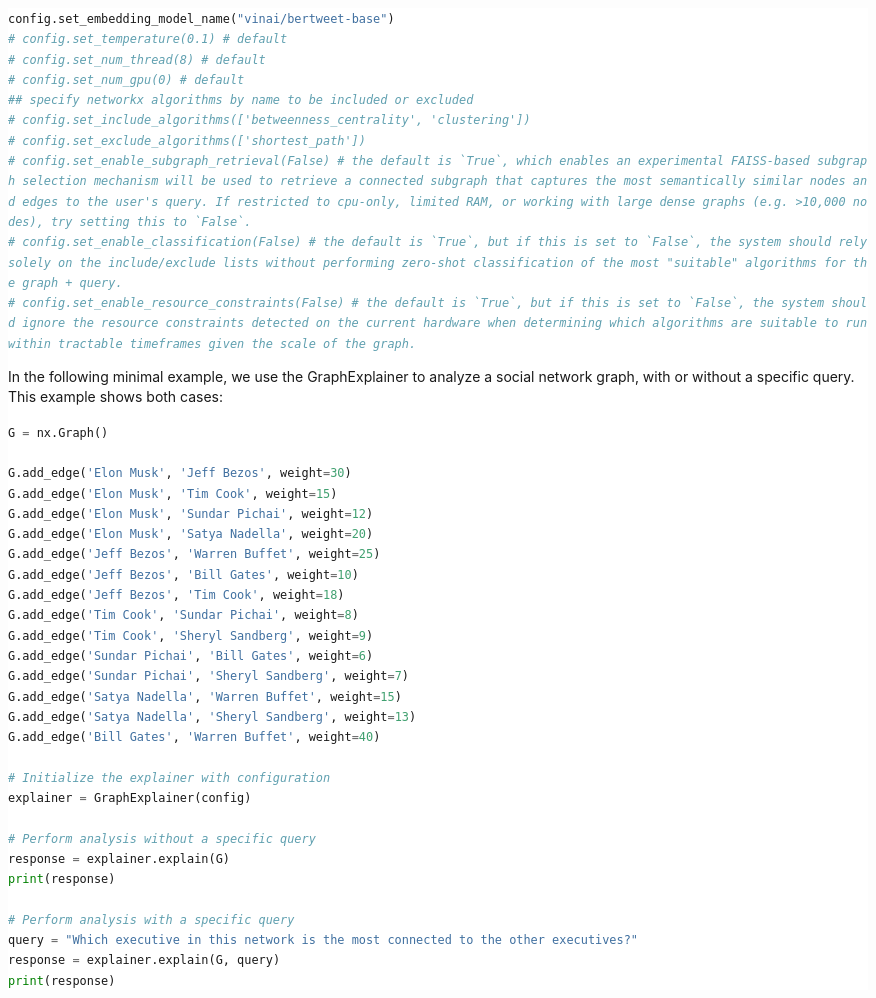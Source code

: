 ```python
config.set_embedding_model_name("vinai/bertweet-base")
# config.set_temperature(0.1) # default
# config.set_num_thread(8) # default
# config.set_num_gpu(0) # default
## specify networkx algorithms by name to be included or excluded
# config.set_include_algorithms(['betweenness_centrality', 'clustering'])
# config.set_exclude_algorithms(['shortest_path'])
# config.set_enable_subgraph_retrieval(False) # the default is `True`, which enables an experimental FAISS-based subgraph selection mechanism will be used to retrieve a connected subgraph that captures the most semantically similar nodes and edges to the user's query. If restricted to cpu-only, limited RAM, or working with large dense graphs (e.g. >10,000 nodes), try setting this to `False`.
# config.set_enable_classification(False) # the default is `True`, but if this is set to `False`, the system should rely solely on the include/exclude lists without performing zero-shot classification of the most "suitable" algorithms for the graph + query.
# config.set_enable_resource_constraints(False) # the default is `True`, but if this is set to `False`, the system should ignore the resource constraints detected on the current hardware when determining which algorithms are suitable to run within tractable timeframes given the scale of the graph.
```

In the following minimal example, we use the GraphExplainer to analyze a social network graph, with or without a specific query. This example shows both cases:

```python
G = nx.Graph()

G.add_edge('Elon Musk', 'Jeff Bezos', weight=30)
G.add_edge('Elon Musk', 'Tim Cook', weight=15)
G.add_edge('Elon Musk', 'Sundar Pichai', weight=12)
G.add_edge('Elon Musk', 'Satya Nadella', weight=20)
G.add_edge('Jeff Bezos', 'Warren Buffet', weight=25)
G.add_edge('Jeff Bezos', 'Bill Gates', weight=10)
G.add_edge('Jeff Bezos', 'Tim Cook', weight=18)
G.add_edge('Tim Cook', 'Sundar Pichai', weight=8)
G.add_edge('Tim Cook', 'Sheryl Sandberg', weight=9)
G.add_edge('Sundar Pichai', 'Bill Gates', weight=6)
G.add_edge('Sundar Pichai', 'Sheryl Sandberg', weight=7)
G.add_edge('Satya Nadella', 'Warren Buffet', weight=15)
G.add_edge('Satya Nadella', 'Sheryl Sandberg', weight=13)
G.add_edge('Bill Gates', 'Warren Buffet', weight=40)

# Initialize the explainer with configuration
explainer = GraphExplainer(config)

# Perform analysis without a specific query
response = explainer.explain(G)
print(response)

# Perform analysis with a specific query
query = "Which executive in this network is the most connected to the other executives?"
response = explainer.explain(G, query)
print(response)
```

